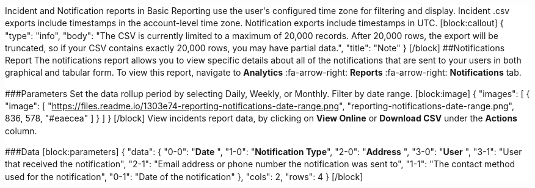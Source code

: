 Incident and Notification reports in Basic Reporting use the user's configured time zone for filtering and display. Incident .csv exports include timestamps in the account-level time zone. Notification exports include timestamps in UTC.
[block:callout]
{
  "type": "info",
  "body": "The CSV is currently limited to a maximum of 20,000 records. After 20,000 rows, the export will be truncated, so if your CSV contains exactly 20,000 rows, you may have partial data.",
  "title": "Note"
}
[/block]
##Notifications Report
The notifications report allows you to view specific details about all of the notifications that are sent to your users in both graphical and tabular form. To view this report, navigate to **Analytics** :fa-arrow-right: **Reports** :fa-arrow-right: **Notifications** tab.

###Parameters
Set the data rollup period by selecting Daily, Weekly, or Monthly. Filter by date range.
[block:image]
{
  "images": [
    {
      "image": [
        "https://files.readme.io/1303e74-reporting-notifications-date-range.png",
        "reporting-notifications-date-range.png",
        836,
        578,
        "#eaecea"
      ]
    }
  ]
}
[/block]
View incidents report data, by clicking on **View Online** or **Download CSV** under the **Actions** column.

###Data
[block:parameters]
{
  "data": {
    "0-0": "**Date** ",
    "1-0": "**Notification Type**",
    "2-0": "**Address** ",
    "3-0": "**User** ",
    "3-1": "User that received the notification",
    "2-1": "Email address or phone number the notification was sent to",
    "1-1": "The contact method used for the notification",
    "0-1": "Date of the notification"
  },
  "cols": 2,
  "rows": 4
}
[/block]
